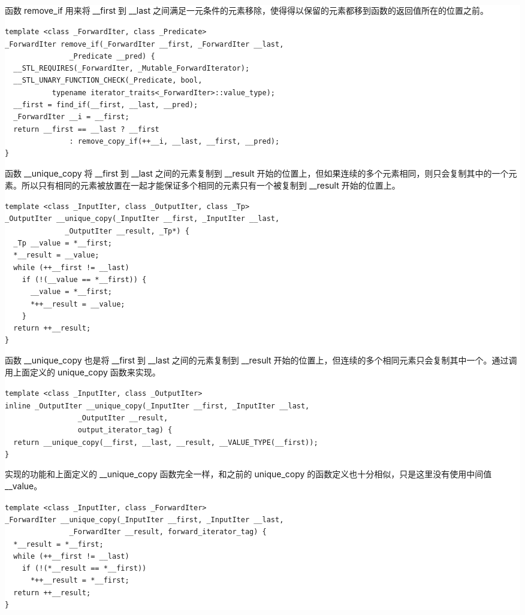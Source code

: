 <div class="cut"></div>

函数 remove\_if 用来将 \_\_first 到 \_\_last 之间满足一元条件的元素移除，使得得以保留的元素都移到函数的返回值所在的位置之前。

	template <class _ForwardIter, class _Predicate>
	_ForwardIter remove_if(_ForwardIter __first, _ForwardIter __last,
			       _Predicate __pred) {
	  __STL_REQUIRES(_ForwardIter, _Mutable_ForwardIterator);
	  __STL_UNARY_FUNCTION_CHECK(_Predicate, bool,
		       typename iterator_traits<_ForwardIter>::value_type);
	  __first = find_if(__first, __last, __pred);
	  _ForwardIter __i = __first;
	  return __first == __last ? __first 
				   : remove_copy_if(++__i, __last, __first, __pred);
	}

<div class="cut"></div>

函数 \_\_unique\_copy 将 \_\_first 到 \_\_last 之间的元素复制到 \_\_result 开始的位置上，但如果连续的多个元素相同，则只会复制其中的一个元素。所以只有相同的元素被放置在一起才能保证多个相同的元素只有一个被复制到 \_\_result 开始的位置上。

	template <class _InputIter, class _OutputIter, class _Tp>
	_OutputIter __unique_copy(_InputIter __first, _InputIter __last,
				  _OutputIter __result, _Tp*) {
	  _Tp __value = *__first;
	  *__result = __value;
	  while (++__first != __last)
	    if (!(__value == *__first)) {
	      __value = *__first;
	      *++__result = __value;
	    }
	  return ++__result;
	}

<div class="cut"></div>

函数 \_\_unique\_copy 也是将 \_\_first 到 \_\_last 之间的元素复制到 \_\_result 开始的位置上，但连续的多个相同元素只会复制其中一个。通过调用上面定义的 unique\_copy 函数来实现。

	template <class _InputIter, class _OutputIter>
	inline _OutputIter __unique_copy(_InputIter __first, _InputIter __last,
					 _OutputIter __result, 
					 output_iterator_tag) {
	  return __unique_copy(__first, __last, __result, __VALUE_TYPE(__first));
	}

<div class="cut"></div>

实现的功能和上面定义的 \_\_unique\_copy 函数完全一样，和之前的 unique\_copy 的函数定义也十分相似，只是这里没有使用中间值 \_\_value。

	template <class _InputIter, class _ForwardIter>
	_ForwardIter __unique_copy(_InputIter __first, _InputIter __last,
				   _ForwardIter __result, forward_iterator_tag) {
	  *__result = *__first;
	  while (++__first != __last)
	    if (!(*__result == *__first))
	      *++__result = *__first;
	  return ++__result;
	}

